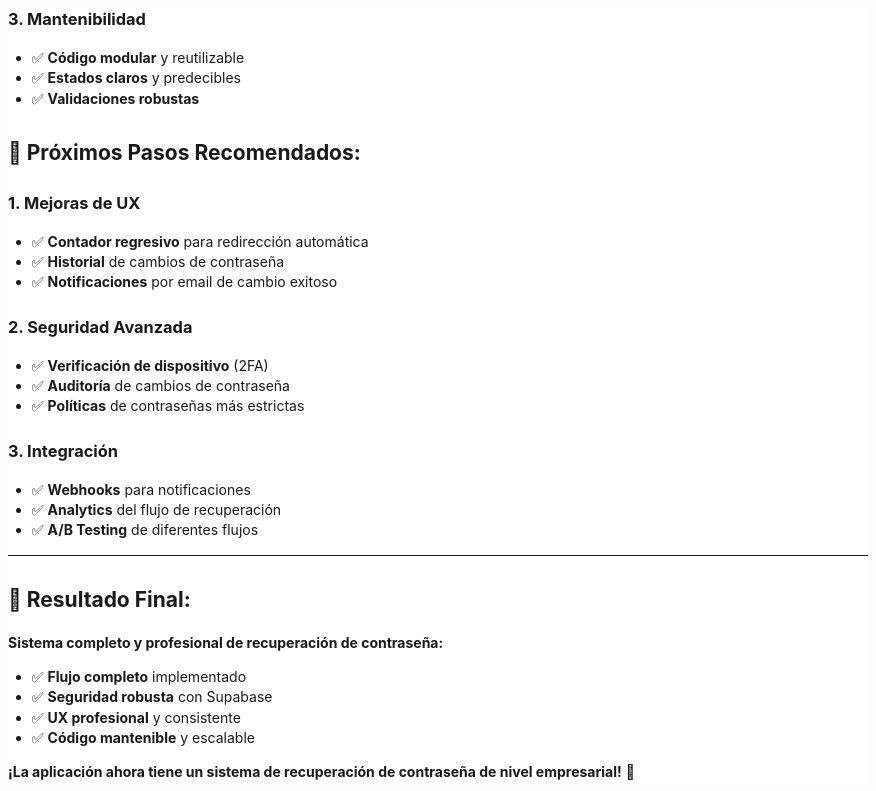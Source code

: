 ### **3. Mantenibilidad**
- ✅ **Código modular** y reutilizable
- ✅ **Estados claros** y predecibles
- ✅ **Validaciones robustas**

## 📝 **Próximos Pasos Recomendados:**

### **1. Mejoras de UX**
- ✅ **Contador regresivo** para redirección automática
- ✅ **Historial** de cambios de contraseña
- ✅ **Notificaciones** por email de cambio exitoso

### **2. Seguridad Avanzada**
- ✅ **Verificación de dispositivo** (2FA)
- ✅ **Auditoría** de cambios de contraseña
- ✅ **Políticas** de contraseñas más estrictas

### **3. Integración**
- ✅ **Webhooks** para notificaciones
- ✅ **Analytics** del flujo de recuperación
- ✅ **A/B Testing** de diferentes flujos

---

## 🎯 **Resultado Final:**

**Sistema completo y profesional de recuperación de contraseña:**
- ✅ **Flujo completo** implementado
- ✅ **Seguridad robusta** con Supabase
- ✅ **UX profesional** y consistente
- ✅ **Código mantenible** y escalable

**¡La aplicación ahora tiene un sistema de recuperación de contraseña de nivel empresarial!** 🚀
